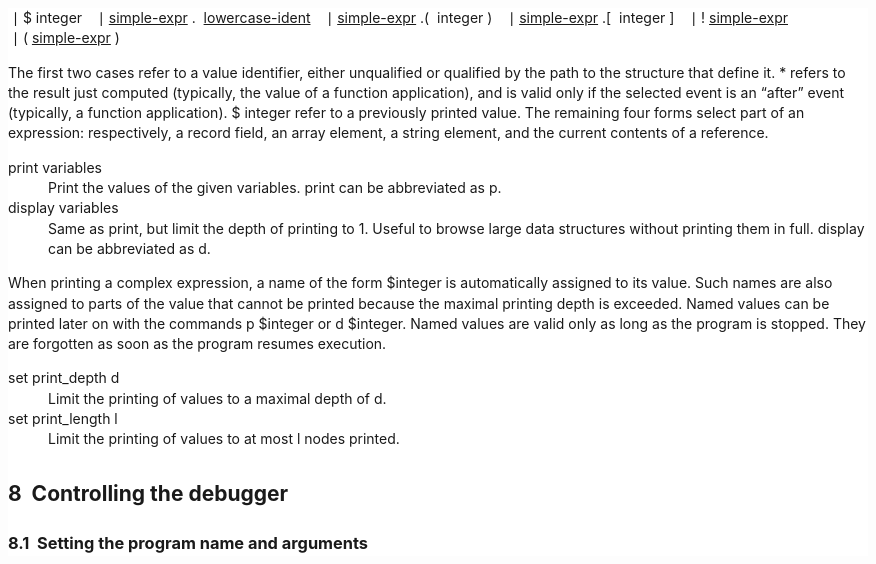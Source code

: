 <tr><td class="c025">&nbsp;</td><td class="c022">∣</td><td class="c024">&nbsp;<span class="c008">$</span>&nbsp;<span class="c014">integer</span>
&nbsp;</td></tr>
<tr><td class="c025">&nbsp;</td><td class="c022">∣</td><td class="c024">&nbsp;<a class="syntax" href="#simple-expr"><span class="c014">simple-expr</span></a>&nbsp;<span class="c008">.</span>&nbsp;&nbsp;<a class="syntax" href="lex.html#lowercase-ident"><span class="c014">lowercase-ident</span></a>
&nbsp;</td></tr>
<tr><td class="c025">&nbsp;</td><td class="c022">∣</td><td class="c024">&nbsp;<a class="syntax" href="#simple-expr"><span class="c014">simple-expr</span></a>&nbsp;<span class="c008">.(</span>&nbsp;&nbsp;<span class="c014">integer</span>&nbsp;<span class="c008">)</span>
&nbsp;</td></tr>
<tr><td class="c025">&nbsp;</td><td class="c022">∣</td><td class="c024">&nbsp;<a class="syntax" href="#simple-expr"><span class="c014">simple-expr</span></a>&nbsp;<span class="c008">.[</span>&nbsp;&nbsp;<span class="c014">integer</span>&nbsp;<span class="c008">]</span>
&nbsp;</td></tr>
<tr><td class="c025">&nbsp;</td><td class="c022">∣</td><td class="c024">&nbsp;<span class="c008">!</span>&nbsp;<a class="syntax" href="#simple-expr"><span class="c014">simple-expr</span></a>
&nbsp;</td></tr>
<tr><td class="c025">&nbsp;</td><td class="c022">∣</td><td class="c024">&nbsp;<span class="c008">(</span>&nbsp;<a class="syntax" href="#simple-expr"><span class="c014">simple-expr</span></a>&nbsp;<span class="c008">)</span>
</td></tr>
</tbody></table></td></tr>
</tbody></table><p>
The first two cases refer to a value identifier, either unqualified or
qualified by the path to the structure that define it.
<span class="c007">*</span> refers to the result just computed (typically, the value of a
function application), and is valid only if the selected event is an
“after” event (typically, a function application).
<span class="c008">$</span> <span class="c014">integer</span> refer to a previously printed value. The remaining four
forms select part of an expression: respectively, a record field, an
array element, a string element, and the current contents of a
reference.</p><dl class="description"><dt class="dt-description">
<span class="c019"><span class="c007">print </span><span class="c013">variables</span></span></dt><dd class="dd-description">
Print the values of the given variables. <span class="c007">print</span> can be abbreviated as
<span class="c007">p</span>.
</dd><dt class="dt-description"><span class="c019"><span class="c007">display </span><span class="c013">variables</span></span></dt><dd class="dd-description">
Same as <span class="c007">print</span>, but limit the depth of printing to 1. Useful to
browse large data structures without printing them in full.
<span class="c007">display</span> can be abbreviated as <span class="c007">d</span>.
</dd></dl><p>When printing a complex expression, a name of the form <span class="c007">$</span><span class="c013">integer</span>
is automatically assigned to its value. Such names are also assigned
to parts of the value that cannot be printed because the maximal
printing depth is exceeded. Named values can be printed later on
with the commands <span class="c007">p $</span><span class="c013">integer</span> or <span class="c007">d $</span><span class="c013">integer</span>.
Named values are valid only as long as the program is stopped. They
are forgotten as soon as the program resumes execution.</p><dl class="description"><dt class="dt-description">
<span class="c019"><span class="c007">set print_depth</span> <span class="c013">d</span></span></dt><dd class="dd-description">
Limit the printing of values to a maximal depth of <span class="c013">d</span>. 
</dd><dt class="dt-description"><span class="c019"><span class="c007">set print_length</span> <span class="c013">l</span></span></dt><dd class="dd-description">
Limit the printing of values to at most <span class="c013">l</span> nodes printed.
</dd></dl>
<h2 class="section" id="sec350">8&nbsp;&nbsp;Controlling the debugger</h2>
<h3 class="subsection" id="sec351">8.1&nbsp;&nbsp;Setting the program name and arguments</h3>
<dl class="description"><dt class="dt-description">